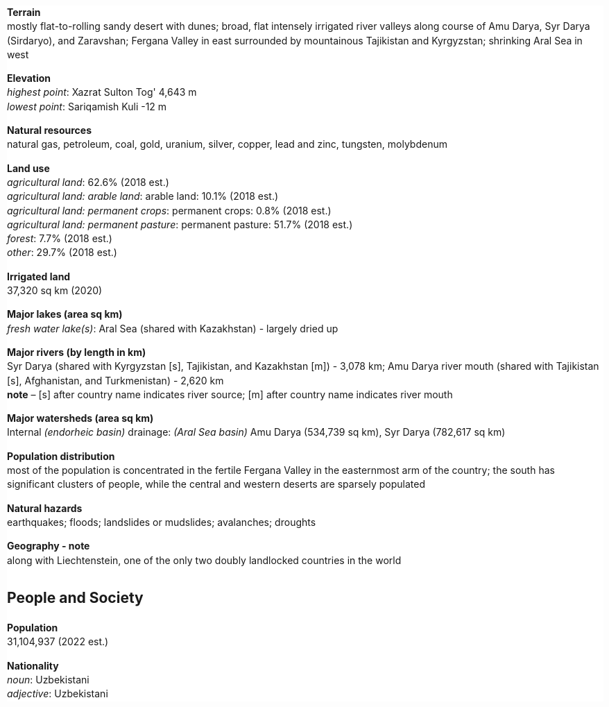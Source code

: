 **Terrain**<br>
mostly flat-to-rolling sandy desert with dunes; broad, flat intensely irrigated river valleys along course of Amu Darya, Syr Darya (Sirdaryo), and Zaravshan; Fergana Valley in east surrounded by mountainous Tajikistan and Kyrgyzstan; shrinking Aral Sea in west<br>

**Elevation**<br>
_highest point_: Xazrat Sulton Tog' 4,643 m<br>
_lowest point_: Sariqamish Kuli -12 m<br>

**Natural resources**<br>
natural gas, petroleum, coal, gold, uranium, silver, copper, lead and zinc, tungsten, molybdenum<br>

**Land use**<br>
_agricultural land_: 62.6% (2018 est.)<br>
_agricultural land: arable land_: arable land: 10.1% (2018 est.)<br>
_agricultural land: permanent crops_: permanent crops: 0.8% (2018 est.)<br>
_agricultural land: permanent pasture_: permanent pasture: 51.7% (2018 est.)<br>
_forest_: 7.7% (2018 est.)<br>
_other_: 29.7% (2018 est.)<br>

**Irrigated land**<br>
37,320 sq km (2020)<br>

**Major lakes (area sq km)**<br>
_fresh water lake(s)_: Aral Sea (shared with Kazakhstan) - largely dried up<br>

**Major rivers (by length in km)**<br>
Syr Darya (shared with Kyrgyzstan [s], Tajikistan, and Kazakhstan [m]) - 3,078 km; Amu Darya river mouth (shared with Tajikistan [s], Afghanistan, and Turkmenistan) - 2,620 km<br><strong>note</strong> – [s] after country name indicates river source; [m] after country name indicates river mouth<br>

**Major watersheds (area sq km)**<br>
Internal <em>(endorheic basin) </em>drainage: <em>(Aral Sea basin)</em> Amu Darya (534,739 sq km), Syr Darya (782,617 sq km)<br>

**Population distribution**<br>
most of the population is concentrated in the fertile Fergana Valley in the easternmost arm of the country; the south has significant clusters of people, while the central and western deserts are sparsely populated<br>

**Natural hazards**<br>
earthquakes; floods; landslides or mudslides; avalanches; droughts<br>

**Geography - note**<br>
along with Liechtenstein, one of the only two doubly landlocked countries in the world<br>

## People and Society

**Population**<br>
31,104,937 (2022 est.)<br>

**Nationality**<br>
_noun_: Uzbekistani<br>
_adjective_: Uzbekistani<br>
